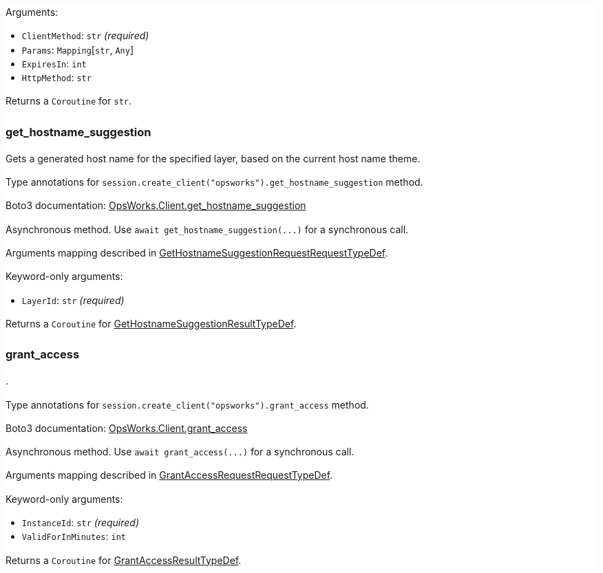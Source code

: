 Arguments:

- `ClientMethod`: `str` *(required)*
- `Params`: `Mapping`\[`str`, `Any`\]
- `ExpiresIn`: `int`
- `HttpMethod`: `str`

Returns a `Coroutine` for `str`.

<a id="get_hostname_suggestion"></a>

### get_hostname_suggestion

Gets a generated host name for the specified layer, based on the current host
name theme.

Type annotations for
`session.create_client("opsworks").get_hostname_suggestion` method.

Boto3 documentation:
[OpsWorks.Client.get_hostname_suggestion](https://boto3.amazonaws.com/v1/documentation/api/latest/reference/services/opsworks.html#OpsWorks.Client.get_hostname_suggestion)

Asynchronous method. Use `await get_hostname_suggestion(...)` for a synchronous
call.

Arguments mapping described in
[GetHostnameSuggestionRequestRequestTypeDef](./type_defs.md#gethostnamesuggestionrequestrequesttypedef).

Keyword-only arguments:

- `LayerId`: `str` *(required)*

Returns a `Coroutine` for
[GetHostnameSuggestionResultTypeDef](./type_defs.md#gethostnamesuggestionresulttypedef).

<a id="grant_access"></a>

### grant_access

.

Type annotations for `session.create_client("opsworks").grant_access` method.

Boto3 documentation:
[OpsWorks.Client.grant_access](https://boto3.amazonaws.com/v1/documentation/api/latest/reference/services/opsworks.html#OpsWorks.Client.grant_access)

Asynchronous method. Use `await grant_access(...)` for a synchronous call.

Arguments mapping described in
[GrantAccessRequestRequestTypeDef](./type_defs.md#grantaccessrequestrequesttypedef).

Keyword-only arguments:

- `InstanceId`: `str` *(required)*
- `ValidForInMinutes`: `int`

Returns a `Coroutine` for
[GrantAccessResultTypeDef](./type_defs.md#grantaccessresulttypedef).
